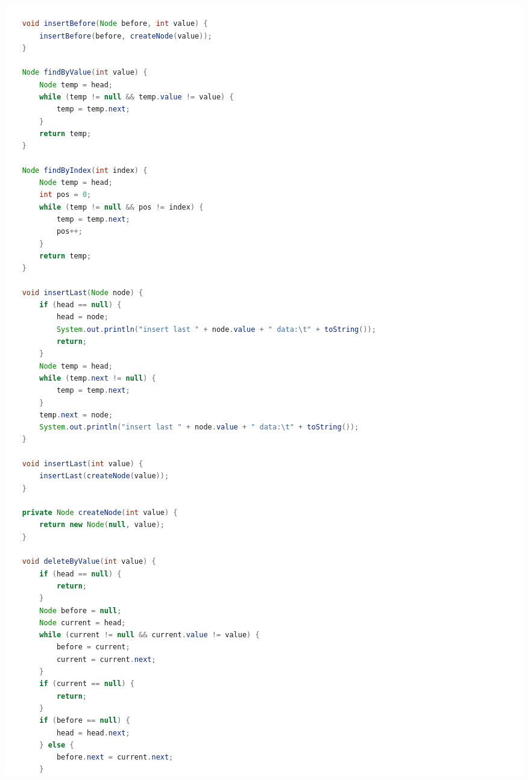 ```java

    void insertBefore(Node before, int value) {
        insertBefore(before, createNode(value));
    }

    Node findByValue(int value) {
        Node temp = head;
        while (temp != null && temp.value != value) {
            temp = temp.next;
        }
        return temp;
    }

    Node findByIndex(int index) {
        Node temp = head;
        int pos = 0;
        while (temp != null && pos != index) {
            temp = temp.next;
            pos++;
        }
        return temp;
    }

    void insertLast(Node node) {
        if (head == null) {
            head = node;
            System.out.println("insert last " + node.value + " data:\t" + toString());
            return;
        }
        Node temp = head;
        while (temp.next != null) {
            temp = temp.next;
        }
        temp.next = node;
        System.out.println("insert last " + node.value + " data:\t" + toString());
    }

    void insertLast(int value) {
        insertLast(createNode(value));
    }

    private Node createNode(int value) {
        return new Node(null, value);
    }

    void deleteByValue(int value) {
        if (head == null) {
            return;
        }
        Node before = null;
        Node current = head;
        while (current != null && current.value != value) {
            before = current;
            current = current.next;
        }
        if (current == null) {
            return;
        }
        if (before == null) {
            head = head.next;
        } else {
            before.next = current.next;
        }
```